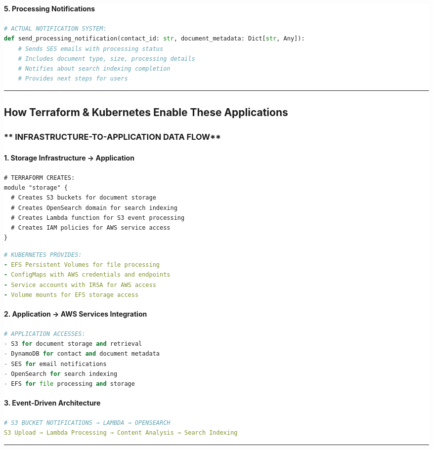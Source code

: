 #### **5. Processing Notifications**
```python
# ACTUAL NOTIFICATION SYSTEM:
def send_processing_notification(contact_id: str, document_metadata: Dict[str, Any]):
    # Sends SES emails with processing status
    # Includes document type, size, processing details
    # Notifies about search indexing completion
    # Provides next steps for users
```

---

## How Terraform & Kubernetes Enable These Applications

### ** INFRASTRUCTURE-TO-APPLICATION DATA FLOW**

#### **1. Storage Infrastructure → Application**
```hcl
# TERRAFORM CREATES:
module "storage" {
  # Creates S3 buckets for document storage
  # Creates OpenSearch domain for search indexing
  # Creates Lambda function for S3 event processing
  # Creates IAM policies for AWS service access
}
```

```yaml
# KUBERNETES PROVIDES:
- EFS Persistent Volumes for file processing
- ConfigMaps with AWS credentials and endpoints
- Service accounts with IRSA for AWS access
- Volume mounts for EFS storage access
```

#### **2. Application → AWS Services Integration**
```python
# APPLICATION ACCESSES:
- S3 for document storage and retrieval
- DynamoDB for contact and document metadata
- SES for email notifications
- OpenSearch for search indexing
- EFS for file processing and storage
```

#### **3. Event-Driven Architecture**
```yaml
# S3 BUCKET NOTIFICATIONS → LAMBDA → OPENSEARCH
S3 Upload → Lambda Processing → Content Analysis → Search Indexing
```

---
